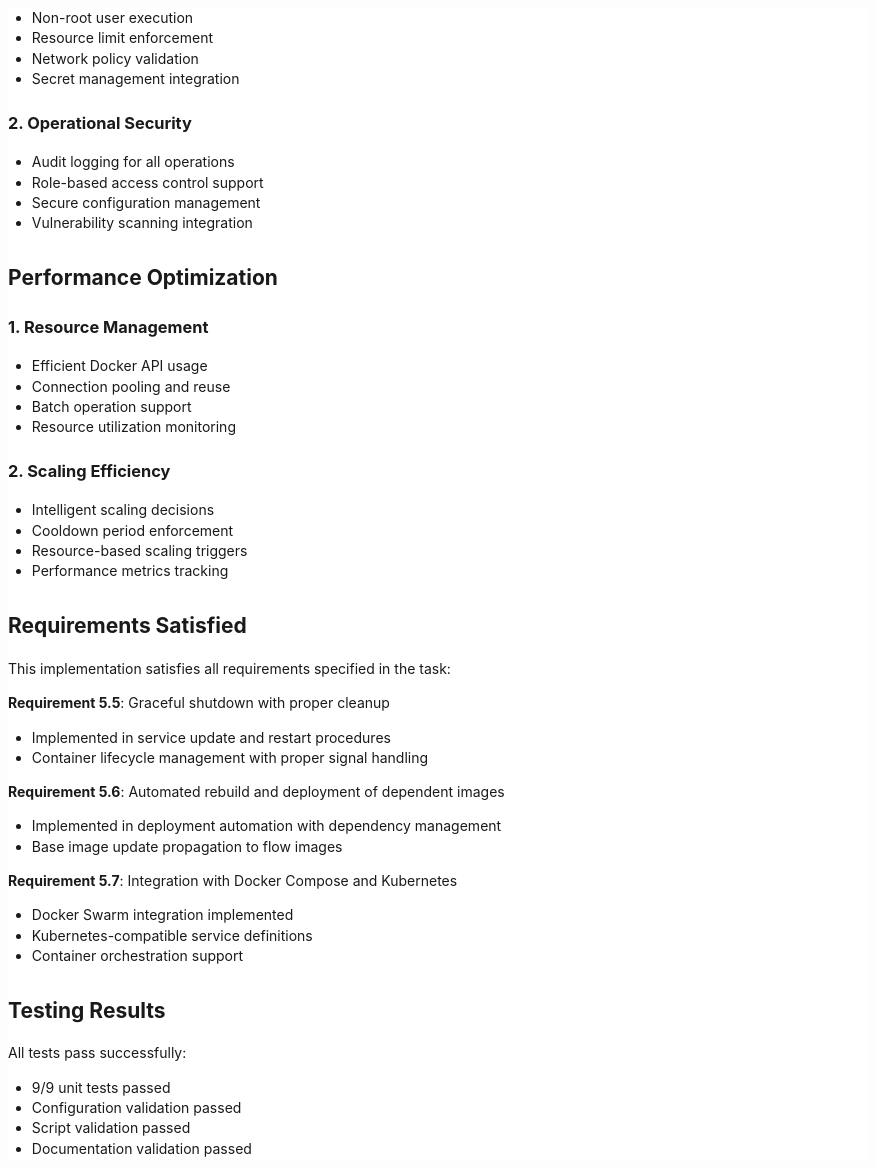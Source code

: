 - Non-root user execution
- Resource limit enforcement
- Network policy validation
- Secret management integration

### 2. Operational Security

- Audit logging for all operations
- Role-based access control support
- Secure configuration management
- Vulnerability scanning integration

## Performance Optimization

### 1. Resource Management

- Efficient Docker API usage
- Connection pooling and reuse
- Batch operation support
- Resource utilization monitoring

### 2. Scaling Efficiency

- Intelligent scaling decisions
- Cooldown period enforcement
- Resource-based scaling triggers
- Performance metrics tracking

## Requirements Satisfied

This implementation satisfies all requirements specified in the task:

**Requirement 5.5**: Graceful shutdown with proper cleanup

- Implemented in service update and restart procedures
- Container lifecycle management with proper signal handling

**Requirement 5.6**: Automated rebuild and deployment of dependent images

- Implemented in deployment automation with dependency management
- Base image update propagation to flow images

**Requirement 5.7**: Integration with Docker Compose and Kubernetes

- Docker Swarm integration implemented
- Kubernetes-compatible service definitions
- Container orchestration support

## Testing Results

All tests pass successfully:

- 9/9 unit tests passed
- Configuration validation passed
- Script validation passed
- Documentation validation passed
